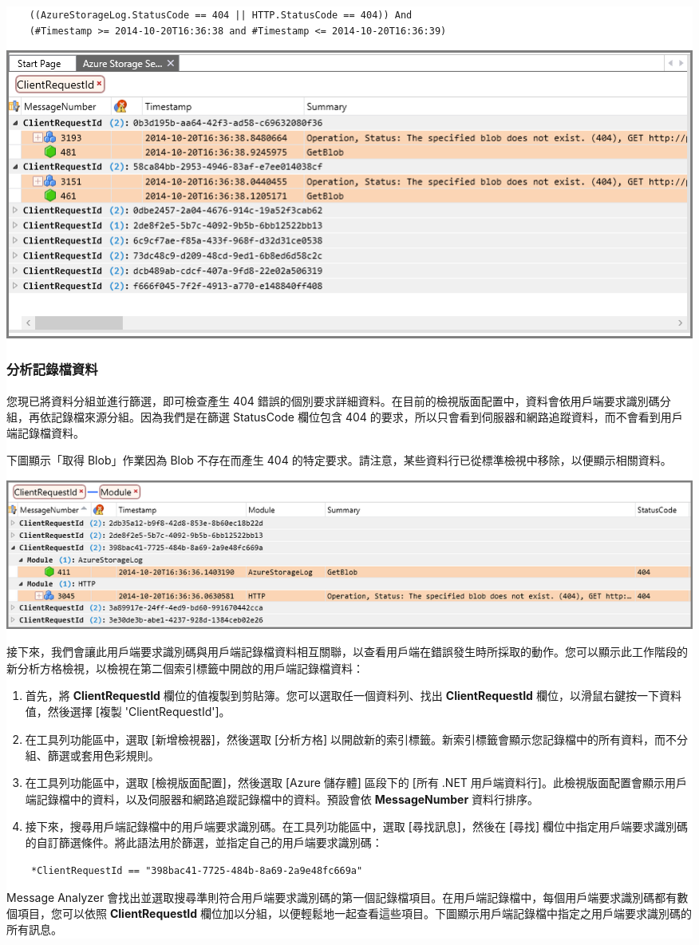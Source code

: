 		((AzureStorageLog.StatusCode == 404 || HTTP.StatusCode == 404)) And 
		(#Timestamp >= 2014-10-20T16:36:38 and #Timestamp <= 2014-10-20T16:36:39)

![Azure 儲存體檢視版面配置](./media/storage-e2e-troubleshooting-classic-portal/404-filtered-errors1.png)

### 分析記錄檔資料

您現已將資料分組並進行篩選，即可檢查產生 404 錯誤的個別要求詳細資料。在目前的檢視版面配置中，資料會依用戶端要求識別碼分組，再依記錄檔來源分組。因為我們是在篩選 StatusCode 欄位包含 404 的要求，所以只會看到伺服器和網路追蹤資料，而不會看到用戶端記錄檔資料。

下圖顯示「取得 Blob」作業因為 Blob 不存在而產生 404 的特定要求。請注意，某些資料行已從標準檢視中移除，以便顯示相關資料。

![已篩選的伺服器和網路追蹤記錄檔](./media/storage-e2e-troubleshooting-classic-portal/server-filtered-404-error.png)

接下來，我們會讓此用戶端要求識別碼與用戶端記錄檔資料相互關聯，以查看用戶端在錯誤發生時所採取的動作。您可以顯示此工作階段的新分析方格檢視，以檢視在第二個索引標籤中開啟的用戶端記錄檔資料：

1. 首先，將 **ClientRequestId** 欄位的值複製到剪貼簿。您可以選取任一個資料列、找出 **ClientRequestId** 欄位，以滑鼠右鍵按一下資料值，然後選擇 [複製 'ClientRequestId']。 
1. 在工具列功能區中，選取 [新增檢視器]，然後選取 [分析方格] 以開啟新的索引標籤。新索引標籤會顯示您記錄檔中的所有資料，而不分組、篩選或套用色彩規則。 
2. 在工具列功能區中，選取 [檢視版面配置]，然後選取 [Azure 儲存體] 區段下的 [所有 .NET 用戶端資料行]。此檢視版面配置會顯示用戶端記錄檔中的資料，以及伺服器和網路追蹤記錄檔中的資料。預設會依 **MessageNumber** 資料行排序。
3. 接下來，搜尋用戶端記錄檔中的用戶端要求識別碼。在工具列功能區中，選取 [尋找訊息]，然後在 [尋找] 欄位中指定用戶端要求識別碼的自訂篩選條件。將此語法用於篩選，並指定自己的用戶端要求識別碼：

		*ClientRequestId == "398bac41-7725-484b-8a69-2a9e48fc669a"

Message Analyzer 會找出並選取搜尋準則符合用戶端要求識別碼的第一個記錄檔項目。在用戶端記錄檔中，每個用戶端要求識別碼都有數個項目，您可以依照 **ClientRequestId** 欄位加以分組，以便輕鬆地一起查看這些項目。下圖顯示用戶端記錄檔中指定之用戶端要求識別碼的所有訊息。
